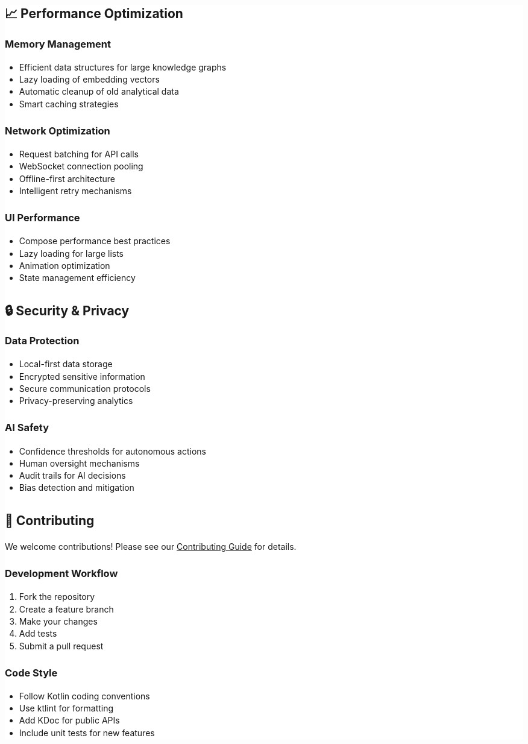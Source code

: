 ## 📈 Performance Optimization

### Memory Management
- Efficient data structures for large knowledge graphs
- Lazy loading of embedding vectors
- Automatic cleanup of old analytical data
- Smart caching strategies

### Network Optimization
- Request batching for API calls
- WebSocket connection pooling
- Offline-first architecture
- Intelligent retry mechanisms

### UI Performance
- Compose performance best practices
- Lazy loading for large lists
- Animation optimization
- State management efficiency

## 🔒 Security & Privacy

### Data Protection
- Local-first data storage
- Encrypted sensitive information
- Secure communication protocols
- Privacy-preserving analytics

### AI Safety
- Confidence thresholds for autonomous actions
- Human oversight mechanisms
- Audit trails for AI decisions
- Bias detection and mitigation

## 🤝 Contributing

We welcome contributions! Please see our [Contributing Guide](CONTRIBUTING.md) for details.

### Development Workflow
1. Fork the repository
2. Create a feature branch
3. Make your changes
4. Add tests
5. Submit a pull request

### Code Style
- Follow Kotlin coding conventions
- Use ktlint for formatting
- Add KDoc for public APIs
- Include unit tests for new features
